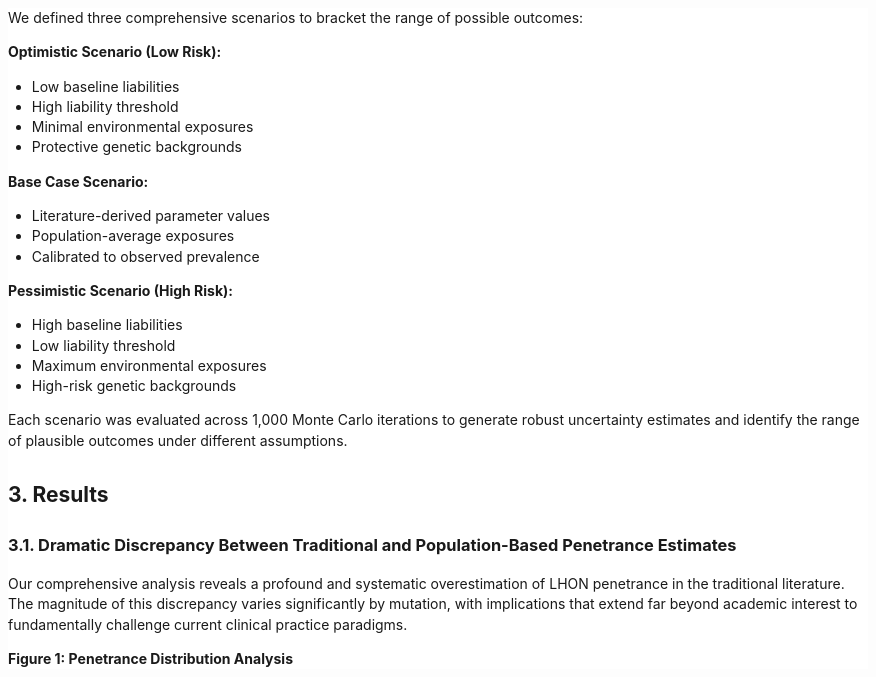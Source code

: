 We defined three comprehensive scenarios to bracket the range of possible outcomes:

**Optimistic Scenario (Low Risk):**
- Low baseline liabilities
- High liability threshold
- Minimal environmental exposures
- Protective genetic backgrounds

**Base Case Scenario:**
- Literature-derived parameter values
- Population-average exposures
- Calibrated to observed prevalence

**Pessimistic Scenario (High Risk):**
- High baseline liabilities
- Low liability threshold
- Maximum environmental exposures
- High-risk genetic backgrounds

Each scenario was evaluated across 1,000 Monte Carlo iterations to generate robust uncertainty estimates and identify the range of plausible outcomes under different assumptions.


## 3. Results

### 3.1. Dramatic Discrepancy Between Traditional and Population-Based Penetrance Estimates

Our comprehensive analysis reveals a profound and systematic overestimation of LHON penetrance in the traditional literature. The magnitude of this discrepancy varies significantly by mutation, with implications that extend far beyond academic interest to fundamentally challenge current clinical practice paradigms.

**Figure 1: Penetrance Distribution Analysis**

